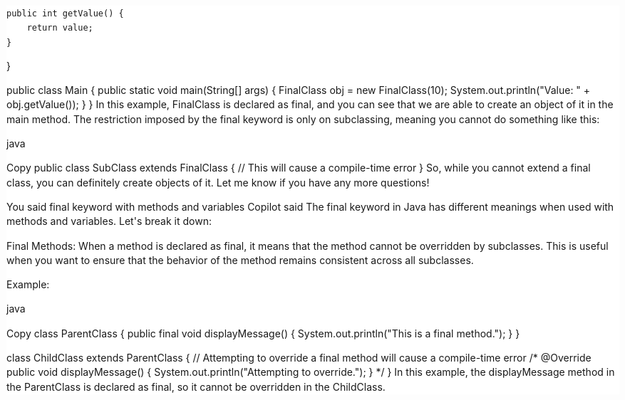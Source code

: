     public int getValue() {
        return value;
    }
}

public class Main {
    public static void main(String[] args) {
        FinalClass obj = new FinalClass(10);
        System.out.println("Value: " + obj.getValue());
    }
}
In this example, FinalClass is declared as final, and you can see that we are able to create an object of it in the main method. The restriction imposed by the final keyword is only on subclassing, meaning you cannot do something like this:

java

Copy
public class SubClass extends FinalClass { // This will cause a compile-time error
}
So, while you cannot extend a final class, you can definitely create objects of it. Let me know if you have any more questions!




You said
final keyword with methods and variables
Copilot said
The final keyword in Java has different meanings when used with methods and variables. Let's break it down:

Final Methods:
When a method is declared as final, it means that the method cannot be overridden by subclasses. This is useful when you want to ensure that the behavior of the method remains consistent across all subclasses.

Example:

java

Copy
class ParentClass {
    public final void displayMessage() {
        System.out.println("This is a final method.");
    }
}

class ChildClass extends ParentClass {
    // Attempting to override a final method will cause a compile-time error
    /*
    @Override
    public void displayMessage() {
        System.out.println("Attempting to override.");
    }
    */
}
In this example, the displayMessage method in the ParentClass is declared as final, so it cannot be overridden in the ChildClass.
